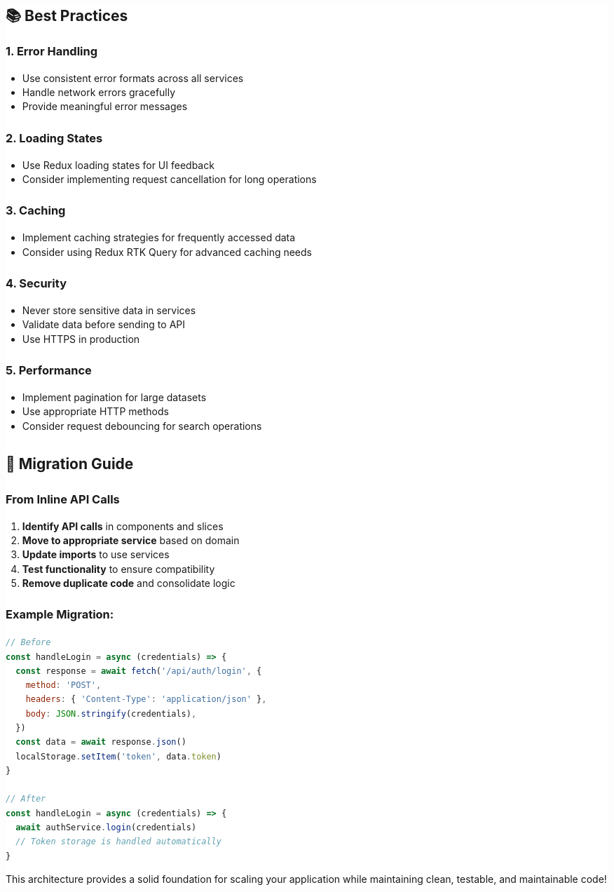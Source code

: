 ## 📚 Best Practices

### 1. Error Handling
- Use consistent error formats across all services
- Handle network errors gracefully
- Provide meaningful error messages

### 2. Loading States
- Use Redux loading states for UI feedback
- Consider implementing request cancellation for long operations

### 3. Caching
- Implement caching strategies for frequently accessed data
- Consider using Redux RTK Query for advanced caching needs

### 4. Security
- Never store sensitive data in services
- Validate data before sending to API
- Use HTTPS in production

### 5. Performance
- Implement pagination for large datasets
- Use appropriate HTTP methods
- Consider request debouncing for search operations

## 🔄 Migration Guide

### From Inline API Calls

1. **Identify API calls** in components and slices
2. **Move to appropriate service** based on domain
3. **Update imports** to use services
4. **Test functionality** to ensure compatibility
5. **Remove duplicate code** and consolidate logic

### Example Migration:

```javascript
// Before
const handleLogin = async (credentials) => {
  const response = await fetch('/api/auth/login', {
    method: 'POST',
    headers: { 'Content-Type': 'application/json' },
    body: JSON.stringify(credentials),
  })
  const data = await response.json()
  localStorage.setItem('token', data.token)
}

// After
const handleLogin = async (credentials) => {
  await authService.login(credentials)
  // Token storage is handled automatically
}
```

This architecture provides a solid foundation for scaling your application while maintaining clean, testable, and maintainable code! 